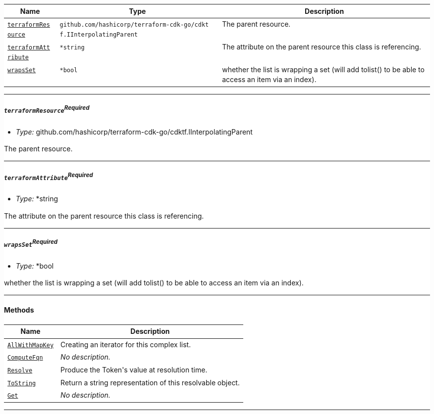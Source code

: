 | **Name** | **Type** | **Description** |
| --- | --- | --- |
| <code><a href="#@cdktf/provider-gitlab.dataGitlabRelease.DataGitlabReleaseAssetsLinksList.Initializer.parameter.terraformResource">terraformResource</a></code> | <code>github.com/hashicorp/terraform-cdk-go/cdktf.IInterpolatingParent</code> | The parent resource. |
| <code><a href="#@cdktf/provider-gitlab.dataGitlabRelease.DataGitlabReleaseAssetsLinksList.Initializer.parameter.terraformAttribute">terraformAttribute</a></code> | <code>*string</code> | The attribute on the parent resource this class is referencing. |
| <code><a href="#@cdktf/provider-gitlab.dataGitlabRelease.DataGitlabReleaseAssetsLinksList.Initializer.parameter.wrapsSet">wrapsSet</a></code> | <code>*bool</code> | whether the list is wrapping a set (will add tolist() to be able to access an item via an index). |

---

##### `terraformResource`<sup>Required</sup> <a name="terraformResource" id="@cdktf/provider-gitlab.dataGitlabRelease.DataGitlabReleaseAssetsLinksList.Initializer.parameter.terraformResource"></a>

- *Type:* github.com/hashicorp/terraform-cdk-go/cdktf.IInterpolatingParent

The parent resource.

---

##### `terraformAttribute`<sup>Required</sup> <a name="terraformAttribute" id="@cdktf/provider-gitlab.dataGitlabRelease.DataGitlabReleaseAssetsLinksList.Initializer.parameter.terraformAttribute"></a>

- *Type:* *string

The attribute on the parent resource this class is referencing.

---

##### `wrapsSet`<sup>Required</sup> <a name="wrapsSet" id="@cdktf/provider-gitlab.dataGitlabRelease.DataGitlabReleaseAssetsLinksList.Initializer.parameter.wrapsSet"></a>

- *Type:* *bool

whether the list is wrapping a set (will add tolist() to be able to access an item via an index).

---

#### Methods <a name="Methods" id="Methods"></a>

| **Name** | **Description** |
| --- | --- |
| <code><a href="#@cdktf/provider-gitlab.dataGitlabRelease.DataGitlabReleaseAssetsLinksList.allWithMapKey">AllWithMapKey</a></code> | Creating an iterator for this complex list. |
| <code><a href="#@cdktf/provider-gitlab.dataGitlabRelease.DataGitlabReleaseAssetsLinksList.computeFqn">ComputeFqn</a></code> | *No description.* |
| <code><a href="#@cdktf/provider-gitlab.dataGitlabRelease.DataGitlabReleaseAssetsLinksList.resolve">Resolve</a></code> | Produce the Token's value at resolution time. |
| <code><a href="#@cdktf/provider-gitlab.dataGitlabRelease.DataGitlabReleaseAssetsLinksList.toString">ToString</a></code> | Return a string representation of this resolvable object. |
| <code><a href="#@cdktf/provider-gitlab.dataGitlabRelease.DataGitlabReleaseAssetsLinksList.get">Get</a></code> | *No description.* |

---
